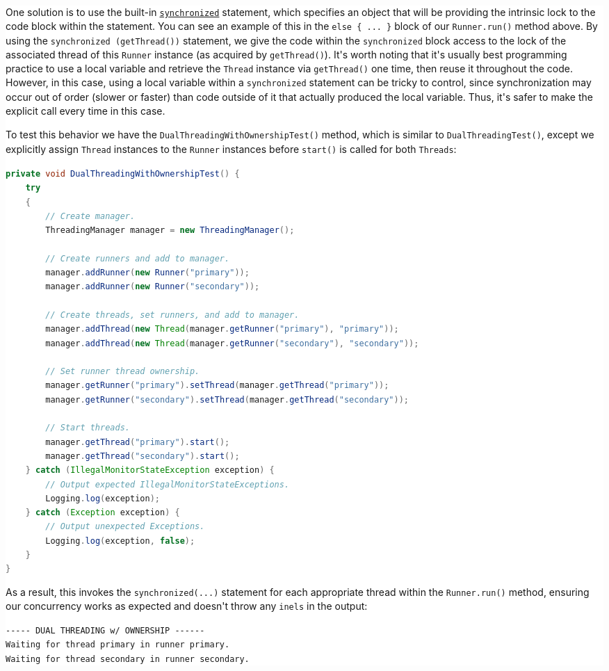 One solution is to use the built-in [`synchronized`](https://docs.oracle.com/javase/tutorial/essential/concurrency/locksync.html) statement, which specifies an object that will be providing the intrinsic lock to the code block within the statement.  You can see an example of this in the `else { ... }` block of our `Runner.run()` method above.  By using the `synchronized (getThread())` statement, we give the code within the `synchronized` block access to the lock of the associated thread of this `Runner` instance (as acquired by `getThread()`).  It's worth noting that it's usually best programming practice to use a local variable and retrieve the `Thread` instance via `getThread()` one time, then reuse it throughout the code.  However, in this case, using a local variable within a `synchronized` statement can be tricky to control, since synchronization may occur out of order (slower or faster) than code outside of it that actually produced the local variable.  Thus, it's safer to make the explicit call every time in this case.

To test this behavior we have the `DualThreadingWithOwnershipTest()` method, which is similar to `DualThreadingTest()`, except we explicitly assign `Thread` instances to the `Runner` instances before `start()` is called for both `Threads`:

```java
private void DualThreadingWithOwnershipTest() {
    try
    {
        // Create manager.
        ThreadingManager manager = new ThreadingManager();

        // Create runners and add to manager.
        manager.addRunner(new Runner("primary"));
        manager.addRunner(new Runner("secondary"));

        // Create threads, set runners, and add to manager.
        manager.addThread(new Thread(manager.getRunner("primary"), "primary"));
        manager.addThread(new Thread(manager.getRunner("secondary"), "secondary"));

        // Set runner thread ownership.
        manager.getRunner("primary").setThread(manager.getThread("primary"));
        manager.getRunner("secondary").setThread(manager.getThread("secondary"));

        // Start threads.
        manager.getThread("primary").start();
        manager.getThread("secondary").start();
    } catch (IllegalMonitorStateException exception) {
        // Output expected IllegalMonitorStateExceptions.
        Logging.log(exception);
    } catch (Exception exception) {
        // Output unexpected Exceptions.
        Logging.log(exception, false);
    }
}
```

As a result, this invokes the `synchronized(...)` statement for each appropriate thread within the `Runner.run()` method, ensuring our concurrency works as expected and doesn't throw any `inels` in the output:

```
----- DUAL THREADING w/ OWNERSHIP ------
Waiting for thread primary in runner primary.
Waiting for thread secondary in runner secondary.
```

